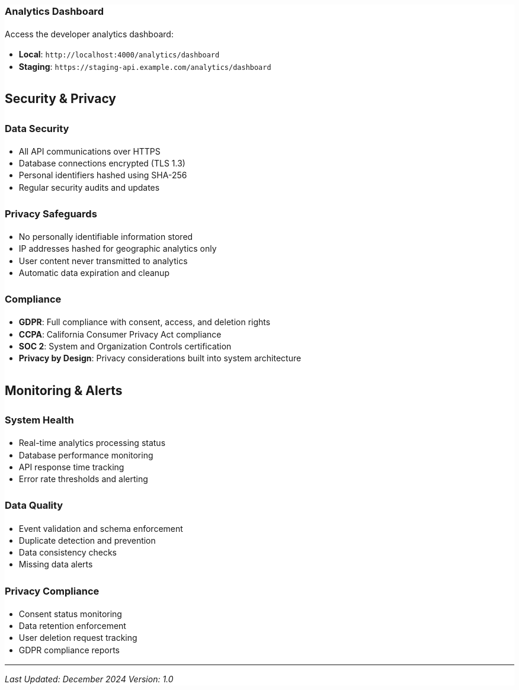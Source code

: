 ### Analytics Dashboard
Access the developer analytics dashboard:
- **Local**: `http://localhost:4000/analytics/dashboard`
- **Staging**: `https://staging-api.example.com/analytics/dashboard`

## Security & Privacy

### Data Security
- All API communications over HTTPS
- Database connections encrypted (TLS 1.3)
- Personal identifiers hashed using SHA-256
- Regular security audits and updates

### Privacy Safeguards
- No personally identifiable information stored
- IP addresses hashed for geographic analytics only
- User content never transmitted to analytics
- Automatic data expiration and cleanup

### Compliance
- **GDPR**: Full compliance with consent, access, and deletion rights
- **CCPA**: California Consumer Privacy Act compliance
- **SOC 2**: System and Organization Controls certification
- **Privacy by Design**: Privacy considerations built into system architecture

## Monitoring & Alerts

### System Health
- Real-time analytics processing status
- Database performance monitoring  
- API response time tracking
- Error rate thresholds and alerting

### Data Quality
- Event validation and schema enforcement
- Duplicate detection and prevention
- Data consistency checks
- Missing data alerts

### Privacy Compliance
- Consent status monitoring
- Data retention enforcement
- User deletion request tracking
- GDPR compliance reports

---

*Last Updated: December 2024*
*Version: 1.0*